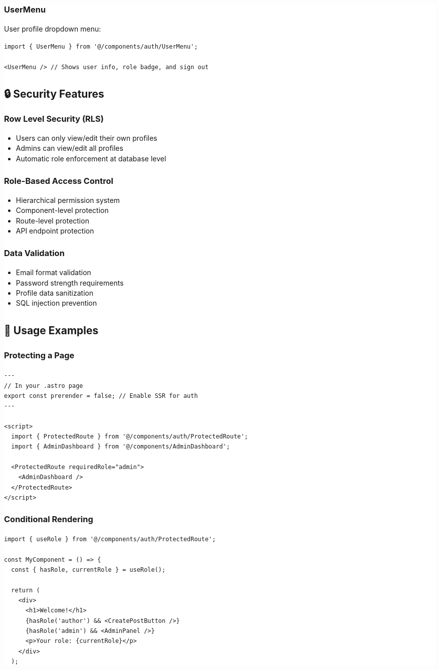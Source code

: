 ### UserMenu
User profile dropdown menu:

```tsx
import { UserMenu } from '@/components/auth/UserMenu';

<UserMenu /> // Shows user info, role badge, and sign out
```

## 🔒 Security Features

### Row Level Security (RLS)
- Users can only view/edit their own profiles
- Admins can view/edit all profiles
- Automatic role enforcement at database level

### Role-Based Access Control
- Hierarchical permission system
- Component-level protection
- Route-level protection
- API endpoint protection

### Data Validation
- Email format validation
- Password strength requirements
- Profile data sanitization
- SQL injection prevention

## 🎯 Usage Examples

### Protecting a Page
```astro
---
// In your .astro page
export const prerender = false; // Enable SSR for auth
---

<script>
  import { ProtectedRoute } from '@/components/auth/ProtectedRoute';
  import { AdminDashboard } from '@/components/AdminDashboard';
  
  <ProtectedRoute requiredRole="admin">
    <AdminDashboard />
  </ProtectedRoute>
</script>
```

### Conditional Rendering
```tsx
import { useRole } from '@/components/auth/ProtectedRoute';

const MyComponent = () => {
  const { hasRole, currentRole } = useRole();
  
  return (
    <div>
      <h1>Welcome!</h1>
      {hasRole('author') && <CreatePostButton />}
      {hasRole('admin') && <AdminPanel />}
      <p>Your role: {currentRole}</p>
    </div>
  );
```